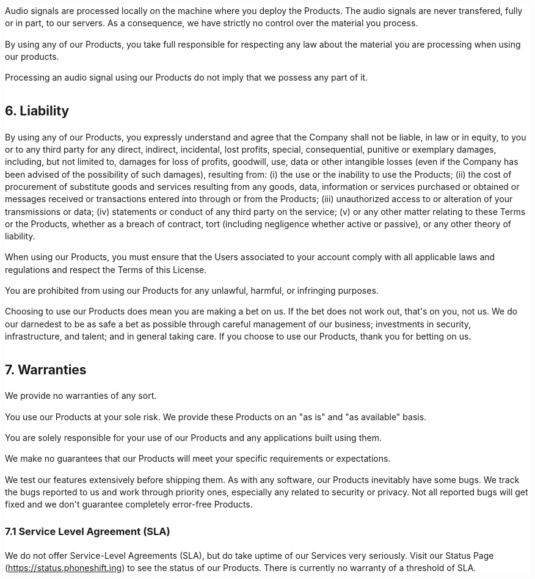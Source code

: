 Audio signals are processed locally on the machine where you deploy the Products.
The audio signals are never transfered, fully or in part, to our servers.
As a consequence, we have strictly no control over the material you process.

By using any of our Products, you take full responsible for respecting any law about the material you are processing when using our products.

Processing an audio signal using our Products do not imply that we possess any part of it.


## 6. Liability

By using any of our Products, you expressly understand and agree that the Company shall not be liable, in law or in equity, to you or to any third party for any direct, indirect, incidental, lost profits, special, consequential, punitive or exemplary damages, including, but not limited to, damages for loss of profits, goodwill, use, data or other intangible losses (even if the Company has been advised of the possibility of such damages), resulting from: (i) the use or the inability to use the Products; (ii) the cost of procurement of substitute goods and services resulting from any goods, data, information or services purchased or obtained or messages received or transactions entered into through or from the Products; (iii) unauthorized access to or alteration of your transmissions or data; (iv) statements or conduct of any third party on the service; (v) or any other matter relating to these Terms or the Products, whether as a breach of contract, tort (including negligence whether active or passive), or any other theory of liability.

When using our Products, you must ensure that the Users associated to your account comply with all applicable laws and regulations and respect the Terms of this License.

You are prohibited from using our Products for any unlawful, harmful, or infringing purposes.

Choosing to use our Products does mean you are making a bet on us. If the bet does not work out, that's on you, not us. We do our darnedest to be as safe a bet as possible through careful management of our business; investments in security, infrastructure, and talent; and in general taking care. If you choose to use our Products, thank you for betting on us.

## 7. Warranties

We provide no warranties of any sort.

You use our Products at your sole risk. We provide these Products on an "as is" and "as available" basis. 

You are solely responsible for your use of our Products and any applications built using them.

We make no guarantees that our Products will meet your specific requirements or expectations.

We test our features extensively before shipping them. As with any software, our Products inevitably have some bugs. We track the bugs reported to us and work through priority ones, especially any related to security or privacy. Not all reported bugs will get fixed and we don't guarantee completely error-free Products.

### 7.1 Service Level Agreement (SLA)

We do not offer Service-Level Agreements (SLA), but do take uptime of our Services very seriously. 
Visit our Status Page (https://status.phoneshift.ing) to see the status of our Products.
There is currently no warranty of a threshold of SLA.
